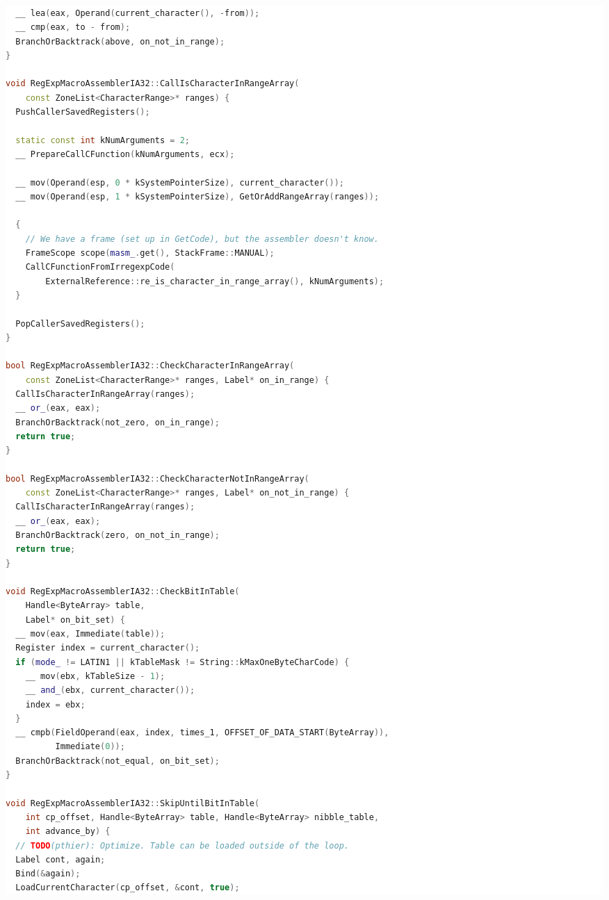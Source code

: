 ```cpp
  __ lea(eax, Operand(current_character(), -from));
  __ cmp(eax, to - from);
  BranchOrBacktrack(above, on_not_in_range);
}

void RegExpMacroAssemblerIA32::CallIsCharacterInRangeArray(
    const ZoneList<CharacterRange>* ranges) {
  PushCallerSavedRegisters();

  static const int kNumArguments = 2;
  __ PrepareCallCFunction(kNumArguments, ecx);

  __ mov(Operand(esp, 0 * kSystemPointerSize), current_character());
  __ mov(Operand(esp, 1 * kSystemPointerSize), GetOrAddRangeArray(ranges));

  {
    // We have a frame (set up in GetCode), but the assembler doesn't know.
    FrameScope scope(masm_.get(), StackFrame::MANUAL);
    CallCFunctionFromIrregexpCode(
        ExternalReference::re_is_character_in_range_array(), kNumArguments);
  }

  PopCallerSavedRegisters();
}

bool RegExpMacroAssemblerIA32::CheckCharacterInRangeArray(
    const ZoneList<CharacterRange>* ranges, Label* on_in_range) {
  CallIsCharacterInRangeArray(ranges);
  __ or_(eax, eax);
  BranchOrBacktrack(not_zero, on_in_range);
  return true;
}

bool RegExpMacroAssemblerIA32::CheckCharacterNotInRangeArray(
    const ZoneList<CharacterRange>* ranges, Label* on_not_in_range) {
  CallIsCharacterInRangeArray(ranges);
  __ or_(eax, eax);
  BranchOrBacktrack(zero, on_not_in_range);
  return true;
}

void RegExpMacroAssemblerIA32::CheckBitInTable(
    Handle<ByteArray> table,
    Label* on_bit_set) {
  __ mov(eax, Immediate(table));
  Register index = current_character();
  if (mode_ != LATIN1 || kTableMask != String::kMaxOneByteCharCode) {
    __ mov(ebx, kTableSize - 1);
    __ and_(ebx, current_character());
    index = ebx;
  }
  __ cmpb(FieldOperand(eax, index, times_1, OFFSET_OF_DATA_START(ByteArray)),
          Immediate(0));
  BranchOrBacktrack(not_equal, on_bit_set);
}

void RegExpMacroAssemblerIA32::SkipUntilBitInTable(
    int cp_offset, Handle<ByteArray> table, Handle<ByteArray> nibble_table,
    int advance_by) {
  // TODO(pthier): Optimize. Table can be loaded outside of the loop.
  Label cont, again;
  Bind(&again);
  LoadCurrentCharacter(cp_offset, &cont, true);
```